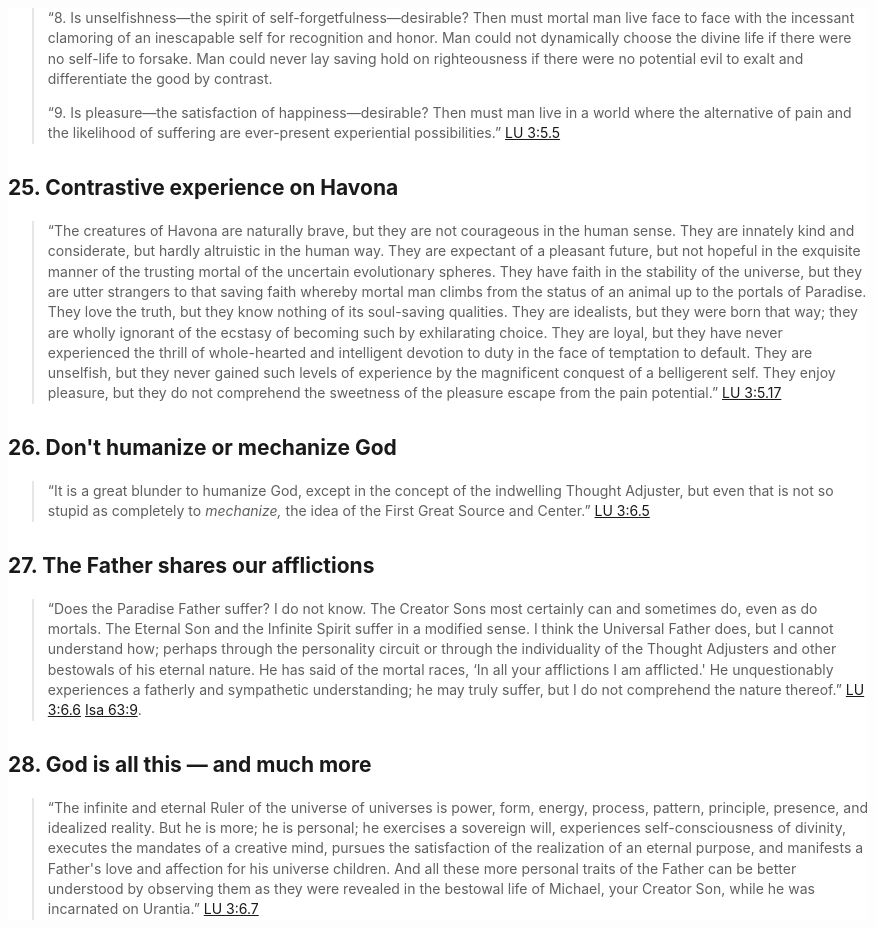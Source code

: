 > “8. Is unselfishness—the spirit of self-forgetfulness—desirable? Then must mortal man live face to face with the incessant clamoring of an inescapable self for recognition and honor. Man could not dynamically choose the divine life if there were no self-life to forsake. Man could never lay saving hold on righteousness if there were no potential evil to exalt and differentiate the good by contrast.
> 
> “9. Is pleasure—the satisfaction of happiness—desirable? Then must man live in a world where the alternative of pain and the likelihood of suffering are ever-present experiential possibilities.” [LU 3:5.5](/fr/The_Urantia_Book/3#p5_5)

## 25. Contrastive experience on Havona

> “The creatures of Havona are naturally brave, but they are not courageous in the human sense. They are innately kind and considerate, but hardly altruistic in the human way. They are expectant of a pleasant future, but not hopeful in the exquisite manner of the trusting mortal of the uncertain evolutionary spheres. They have faith in the stability of the universe, but they are utter strangers to that saving faith whereby mortal man climbs from the status of an animal up to the portals of Paradise. They love the truth, but they know nothing of its soul-saving qualities. They are idealists, but they were born that way; they are wholly ignorant of the ecstasy of becoming such by exhilarating choice. They are loyal, but they have never experienced the thrill of whole-hearted and intelligent devotion to duty in the face of temptation to default. They are unselfish, but they never gained such levels of experience by the magnificent conquest of a belligerent self. They enjoy pleasure, but they do not comprehend the sweetness of the pleasure escape from the pain potential.” [LU 3:5.17](/fr/The_Urantia_Book/3#p5_17)

## 26. Don't humanize or mechanize God

> “It is a great blunder to humanize God, except in the concept of the indwelling Thought Adjuster, but even that is not so stupid as completely to _mechanize,_ the idea of the First Great Source and Center.” [LU 3:6.5](/fr/The_Urantia_Book/3#p6_5)

## 27. The Father shares our afflictions

> “Does the Paradise Father suffer? I do not know. The Creator Sons most certainly can and sometimes do, even as do mortals. The Eternal Son and the Infinite Spirit suffer in a modified sense. I think the Universal Father does, but I cannot understand how; perhaps through the personality circuit or through the individuality of the Thought Adjusters and other bestowals of his eternal nature. He has said of the mortal races, ‘In all your afflictions I am afflicted.' He unquestionably experiences a fatherly and sympathetic understanding; he may truly suffer, but I do not comprehend the nature thereof.” [LU 3:6.6](/fr/The_Urantia_Book/3#p6_6) [Isa 63:9](/fr/Bible/Isaiah/63#v9).

## 28. God is all this — and much more

> “The infinite and eternal Ruler of the universe of universes is power, form, energy, process, pattern, principle, presence, and idealized reality. But he is more; he is personal; he exercises a sovereign will, experiences self-consciousness of divinity, executes the mandates of a creative mind, pursues the satisfaction of the realization of an eternal purpose, and manifests a Father's love and affection for his universe children. And all these more personal traits of the Father can be better understood by observing them as they were revealed in the bestowal life of Michael, your Creator Son, while he was incarnated on Urantia.” [LU 3:6.7](/fr/The_Urantia_Book/3#p6_7)
